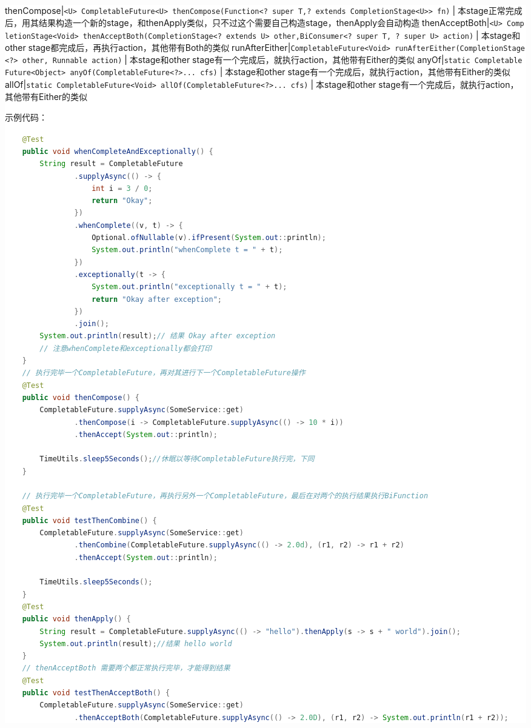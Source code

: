 thenCompose|`<U> CompletableFuture<U> thenCompose(Function<? super T,? extends CompletionStage<U>> fn)`   | 本stage正常完成后，用其结果构造一个新的stage，和thenApply类似，只不过这个需要自己构造stage，thenApply会自动构造
thenAcceptBoth|`<U> CompletionStage<Void> thenAcceptBoth(CompletionStage<? extends U> other,BiConsumer<? super T, ? super U> action)` | 本stage和other stage都完成后，再执行action，其他带有Both的类似
runAfterEither|`CompletableFuture<Void> runAfterEither(CompletionStage<?> other, Runnable action)`   | 本stage和other stage有一个完成后，就执行action，其他带有Either的类似
anyOf|`static CompletableFuture<Object> anyOf(CompletableFuture<?>... cfs)`   | 本stage和other stage有一个完成后，就执行action，其他带有Either的类似
allOf|`static CompletableFuture<Void> allOf(CompletableFuture<?>... cfs)`   | 本stage和other stage有一个完成后，就执行action，其他带有Either的类似

示例代码：
```java
    @Test
    public void whenCompleteAndExceptionally() {
        String result = CompletableFuture
                .supplyAsync(() -> {
                    int i = 3 / 0;
                    return "Okay";
                })
                .whenComplete((v, t) -> {
                    Optional.ofNullable(v).ifPresent(System.out::println);
                    System.out.println("whenComplete t = " + t);
                })
                .exceptionally(t -> {
                    System.out.println("exceptionally t = " + t);
                    return "Okay after exception";
                })
                .join();
        System.out.println(result);// 结果 Okay after exception
        // 注意whenComplete和exceptionally都会打印
    }
    // 执行完毕一个CompletableFuture，再对其进行下一个CompletableFuture操作
    @Test
    public void thenCompose() {
        CompletableFuture.supplyAsync(SomeService::get)
                .thenCompose(i -> CompletableFuture.supplyAsync(() -> 10 * i))
                .thenAccept(System.out::println);
                
        TimeUtils.sleep5Seconds();//休眠以等待CompletableFuture执行完，下同
    }

    // 执行完毕一个CompletableFuture，再执行另外一个CompletableFuture，最后在对两个的执行结果执行BiFunction
    @Test
    public void testThenCombine() {
        CompletableFuture.supplyAsync(SomeService::get)
                .thenCombine(CompletableFuture.supplyAsync(() -> 2.0d), (r1, r2) -> r1 + r2)
                .thenAccept(System.out::println);

        TimeUtils.sleep5Seconds();
    }
    @Test
    public void thenApply() {
        String result = CompletableFuture.supplyAsync(() -> "hello").thenApply(s -> s + " world").join();
        System.out.println(result);//结果 hello world
    }
    // thenAcceptBoth 需要两个都正常执行完毕，才能得到结果
    @Test
    public void testThenAcceptBoth() {
        CompletableFuture.supplyAsync(SomeService::get)
                .thenAcceptBoth(CompletableFuture.supplyAsync(() -> 2.0D), (r1, r2) -> System.out.println(r1 + r2));

```